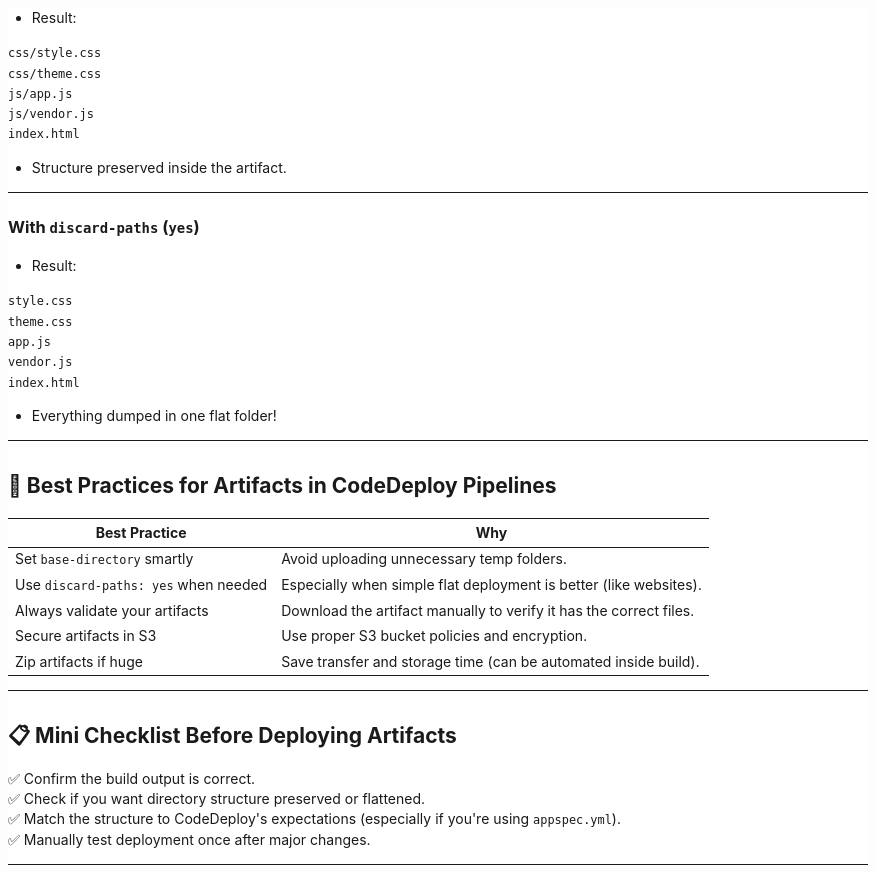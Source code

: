 - Result:

```plaintext
css/style.css
css/theme.css
js/app.js
js/vendor.js
index.html
```

- Structure preserved inside the artifact.

---

### With `discard-paths` (`yes`)

- Result:

```plaintext
style.css
theme.css
app.js
vendor.js
index.html
```

- Everything dumped in one flat folder!

---

## 🧠 Best Practices for Artifacts in CodeDeploy Pipelines

| Best Practice                        | Why                                                                |
| ------------------------------------ | ------------------------------------------------------------------ |
| Set `base-directory` smartly         | Avoid uploading unnecessary temp folders.                          |
| Use `discard-paths: yes` when needed | Especially when simple flat deployment is better (like websites).  |
| Always validate your artifacts       | Download the artifact manually to verify it has the correct files. |
| Secure artifacts in S3               | Use proper S3 bucket policies and encryption.                      |
| Zip artifacts if huge                | Save transfer and storage time (can be automated inside build).    |

---

## 📋 Mini Checklist Before Deploying Artifacts

✅ Confirm the build output is correct.  
✅ Check if you want directory structure preserved or flattened.  
✅ Match the structure to CodeDeploy's expectations (especially if you're using `appspec.yml`).  
✅ Manually test deployment once after major changes.

---
